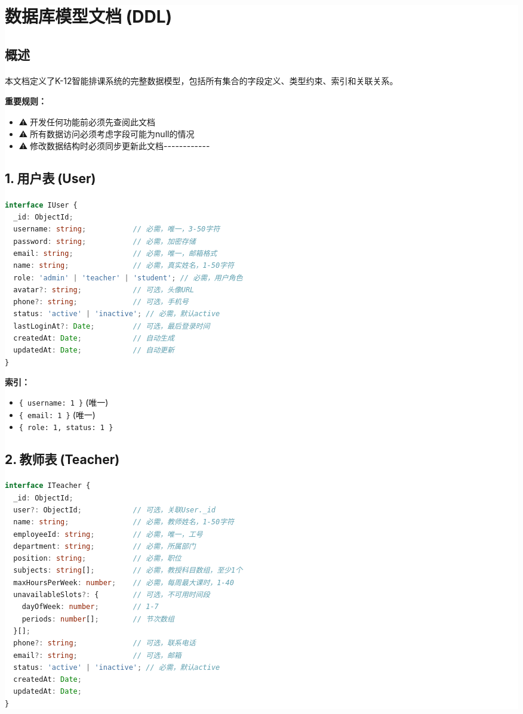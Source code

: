 # 数据库模型文档 (DDL)

## 概述
本文档定义了K-12智能排课系统的完整数据模型，包括所有集合的字段定义、类型约束、索引和关联关系。

**重要规则：**
- ⚠️ 开发任何功能前必须先查阅此文档
- ⚠️ 所有数据访问必须考虑字段可能为null的情况
- ⚠️ 修改数据结构时必须同步更新此文档------------

## 1. 用户表 (User)

```typescript
interface IUser {
  _id: ObjectId;
  username: string;           // 必需，唯一，3-50字符
  password: string;           // 必需，加密存储
  email: string;              // 必需，唯一，邮箱格式
  name: string;               // 必需，真实姓名，1-50字符
  role: 'admin' | 'teacher' | 'student'; // 必需，用户角色
  avatar?: string;            // 可选，头像URL
  phone?: string;             // 可选，手机号
  status: 'active' | 'inactive'; // 必需，默认active
  lastLoginAt?: Date;         // 可选，最后登录时间
  createdAt: Date;            // 自动生成
  updatedAt: Date;            // 自动更新
}
```

**索引：**
- `{ username: 1 }` (唯一)
- `{ email: 1 }` (唯一)
- `{ role: 1, status: 1 }`

## 2. 教师表 (Teacher)

```typescript
interface ITeacher {
  _id: ObjectId;
  user?: ObjectId;            // 可选，关联User._id
  name: string;               // 必需，教师姓名，1-50字符
  employeeId: string;         // 必需，唯一，工号
  department: string;         // 必需，所属部门
  position: string;           // 必需，职位
  subjects: string[];         // 必需，教授科目数组，至少1个
  maxHoursPerWeek: number;    // 必需，每周最大课时，1-40
  unavailableSlots?: {        // 可选，不可用时间段
    dayOfWeek: number;        // 1-7
    periods: number[];        // 节次数组
  }[];
  phone?: string;             // 可选，联系电话
  email?: string;             // 可选，邮箱
  status: 'active' | 'inactive'; // 必需，默认active
  createdAt: Date;
  updatedAt: Date;
}
```

